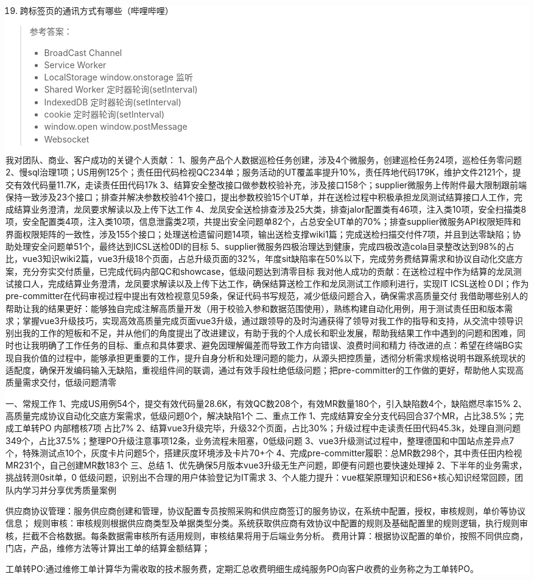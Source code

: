 19. 跨标签页的通讯方式有哪些（哔哩哔哩）

> 参考答案：
>
> - BroadCast Channel
> - Service Worker
> - LocalStorage window.onstorage 监听
> - Shared Worker 定时器轮询(setInterval)
> - IndexedDB 定时器轮询(setInterval)
> - cookie 定时器轮询(setInterval)
> - window.open window.postMessage
> - Websocket




我对团队、商业、客户成功的关键个人贡献：
1、服务产品个人数据巡检任务创建，涉及4个微服务，创建巡检任务24项，巡检任务零问题
2、慢sql治理1项；US用例125个；责任田代码检视QC234单；服务活动的UT覆盖率提升10%，责任阵地代码179K，维护文件2121个，提交有效代码量11.7K，走读责任田代码17k
3、结算安全整改接口做参数校验补充，涉及接口158个；supplier微服务上传附件最大限制跟前端保持一致涉及23个接口；排查并解决参数校验41个接口，提出参数校验15个UT单，并在送检过程中积极承担龙凤测试结算接口人工作，完成结算业务澄清，龙凤要求解读以及上传下达工作
4、龙凤安全送检排查涉及25大类，排查jalor配置类有46项，注入类10项，安全扫描类8项，安全配置类4项，注入类10项，信息泄露类2项，共提出安全问题单82个，占总安全UT单的70%；排查supplier微服务API权限矩阵和界面权限矩阵的一致性，涉及155个接口；处理送检遗留问题14项，输出送检支撑wiki1篇；完成送检扫描交付件7项，并且到达零缺陷；协助处理安全问题单51个，最终达到ICSL送检0DI的目标
5、supplier微服务四极治理达到健康，完成四极改造cola目录整改达到98%的占比，vue3知识wiki2篇，vue3升级18个页面，占总升级页面的32%，年度sit缺陷率在50%以下，完成劳务费结算需求和协议自动化交底方案，充分夯实交付质量，已完成代码内部QC和showcase，低级问题达到清零目标
我对他人成功的贡献：在送检过程中作为结算的龙凤测试接口人，完成结算业务澄清，龙凤要求解读以及上传下达工作，确保结算送检工作和龙凤测试工作顺利进行，实现IT ICSL送检０DI；作为pre-committer在代码审视过程中提出有效检视意见59条，保证代码书写规范，减少低级问题合入，确保需求高质量交付
我借助哪些别人的帮助让我的结果更好：能够独自完成注解高质量开发（用于校验入参和数据范围使用），熟练构建自动化用例，用于测试责任田和版本需求；掌握vue3升级技巧，实现高效高质量完成页面vue3升级，通过跟领导的及时沟通获得了领导对我工作的指导和支持，从交流中领导识别出我的工作的短板和不足，并从他们的角度提出了改进建议，有助于我的个人成长和职业发展，帮助我结果工作中遇到的问题和困难，同时也让我明确了工作任务的目标、重点和具体要求、避免因理解偏差而导致工作方向错误、浪费时间和精力
待改进的点：希望在终端BG实现自我价值的过程中，能够承担更重要的工作，提升自身分析和处理问题的能力，从源头把控质量，透彻分析需求规格说明书跟系统现状的适配度，确保开发编码输入无缺陷，重视组件间的联调，通过有效手段杜绝低级问题；把pre-committer的工作做的更好，帮助他人实现高质量需求交付，低级问题清零

一、常规工作
1、完成US用例54个，提交有效代码量28.6K，有效QC数208个，有效MR数量180个，引入缺陷数4个，缺陷燃尽率15%
2、高质量完成协议自动化交底方案需求，低级问题0个，解决缺陷1个
二、重点工作
1、完成结算安全分支代码回合37个MR，占比38.5%；完成工单转PO 内部稽核7项 占比7%
2、结算vue3升级完毕，升级32个页面，占比30%；升级过程中走读责任田代码45.3k，处理自测问题349个，占比37.5%；整理PO升级注意事项12条，业务流程未阻塞，0低级问题
3、vue3升级测试过程中，整理德国和中国站点差异点7个，特殊测试点10个，灰度卡片问题5个，搭建灰度环境涉及卡片70+个
4、完成pre-committer履职：总MR数298个，其中责任田内检视MR231个，自己创建MR数183个
三、总结
1、优先确保5月版本vue3升级无生产问题，即便有问题也要快速处理掉
2、下半年的业务需求，挑战转测0sit单，0 低级问题，识别出不合理的用户体验登记为IT需求
3、个人能力提升：vue框架原理知识和ES6+核心知识经常回顾，团队内学习并分享优秀质量案例


供应商协议管理：服务供应商创建和管理，协议配置专员按照采购和供应商签订的服务协议，在系统中配置，授权，审核规则，单价等协议信息；
规则审核：审核规则根据供应商类型及单据类型分类。系统获取供应商有效协议中配置的规则及基础配置里的规则逻辑，执行规则审核，拦截不合格数据。每条数据需审核所有适用规则，审核结果将用于后端业务分析。
费用计算：根据协议配置的单价，按照不同供应商，门店，产品，维修方法等计算出工单的结算金额结算；

工单转PO:通过维修工单计算华为需收取的技术服务费，定期汇总收费明细生成纯服务PO向客户收费的业务称之为工单转PO。


